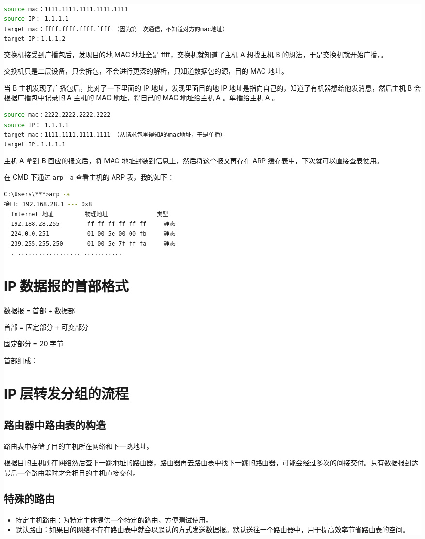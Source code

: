 ```bash
source mac：1111.1111.1111.1111.1111
source IP： 1.1.1.1
target mac：ffff.ffff.ffff.ffff （因为第一次通信，不知道对方的mac地址）
target IP：1.1.1.2
```
交换机接受到广播包后，发现目的地 MAC 地址全是 ffff，交换机就知道了主机 A 想找主机 B 的想法，于是交换机就开始广播，。

交换机只是二层设备，只会拆包，不会进行更深的解析，只知道数据包的源，目的 MAC 地址。

当 B 主机发现了广播包后，比对了一下里面的 IP 地址，发现里面目的地 IP 地址是指向自己的，知道了有机器想给他发消息，然后主机 B 会根据广播包中记录的 A 主机的 MAC 地址，将自己的 MAC 地址给主机 A 。单播给主机 A 。

```bash
source mac：2222.2222.2222.2222
source IP： 1.1.1.1
target mac：1111.1111.1111.1111 （从请求包里得知A的mac地址，于是单播）
target IP：1.1.1.1
```
主机 A 拿到 B 回应的报文后，将 MAC 地址封装到信息上，然后将这个报文再存在 ARP 缓存表中，下次就可以直接查表使用。

在 CMD 下通过 `arp -a` 查看主机的 ARP 表，我的如下：

```bash
C:\Users\***>arp -a
接口: 192.168.28.1 --- 0x8
  Internet 地址         物理地址              类型
  192.188.28.255        ff-ff-ff-ff-ff-ff     静态
  224.0.0.251           01-00-5e-00-00-fb     静态
  239.255.255.250       01-00-5e-7f-ff-fa     静态
  ................................
```

# IP 数据报的首部格式

数据报 = 首部 + 数据部

首部 = 固定部分 + 可变部分

固定部分 = 20 字节

首部组成：


# IP 层转发分组的流程

## 路由器中路由表的构造

路由表中存储了目的主机所在网络和下一跳地址。

根据目的主机所在网络然后查下一跳地址的路由器，路由器再去路由表中找下一跳的路由器，可能会经过多次的间接交付。只有数据报到达最后一个路由器时才会相目的主机直接交付。

## 特殊的路由

* 特定主机路由：为特定主体提供一个特定的路由，方便测试使用。
* 默认路由：如果目的网络不存在路由表中就会以默认的方式发送数据报。默认送往一个路由器中，用于提高效率节省路由表的空间。
